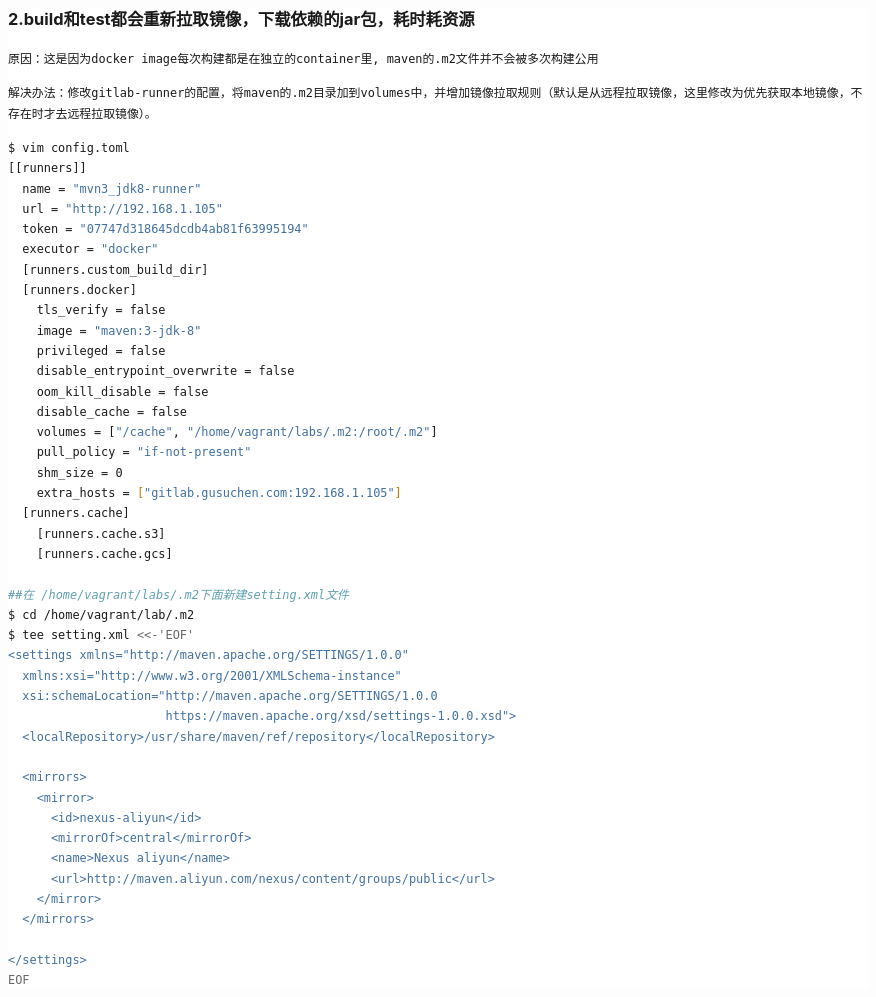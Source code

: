 ### 2.build和test都会重新拉取镜像，下载依赖的jar包，耗时耗资源

```markdown
原因：这是因为docker image每次构建都是在独立的container里, maven的.m2文件并不会被多次构建公用
```

```markdown
解决办法：修改gitlab-runner的配置，将maven的.m2目录加到volumes中，并增加镜像拉取规则（默认是从远程拉取镜像，这里修改为优先获取本地镜像，不存在时才去远程拉取镜像）。
```

```bash
$ vim config.toml
[[runners]]
  name = "mvn3_jdk8-runner"
  url = "http://192.168.1.105"
  token = "07747d318645dcdb4ab81f63995194"
  executor = "docker"
  [runners.custom_build_dir]
  [runners.docker]
    tls_verify = false
    image = "maven:3-jdk-8"
    privileged = false
    disable_entrypoint_overwrite = false
    oom_kill_disable = false
    disable_cache = false
    volumes = ["/cache", "/home/vagrant/labs/.m2:/root/.m2"]
    pull_policy = "if-not-present"
    shm_size = 0
    extra_hosts = ["gitlab.gusuchen.com:192.168.1.105"]
  [runners.cache]
    [runners.cache.s3]
    [runners.cache.gcs]

##在 /home/vagrant/labs/.m2下面新建setting.xml文件
$ cd /home/vagrant/lab/.m2
$ tee setting.xml <<-'EOF'
<settings xmlns="http://maven.apache.org/SETTINGS/1.0.0"
  xmlns:xsi="http://www.w3.org/2001/XMLSchema-instance"
  xsi:schemaLocation="http://maven.apache.org/SETTINGS/1.0.0
                      https://maven.apache.org/xsd/settings-1.0.0.xsd">
  <localRepository>/usr/share/maven/ref/repository</localRepository>

  <mirrors>
    <mirror>
      <id>nexus-aliyun</id>
      <mirrorOf>central</mirrorOf>
      <name>Nexus aliyun</name>
      <url>http://maven.aliyun.com/nexus/content/groups/public</url>
    </mirror>
  </mirrors>
  
</settings>
EOF
```


  [542cd96e5f2d]: java8-runner
  [542cd96e5f2d]: shell-runner
[542cd96e5f2d]: shell-runner